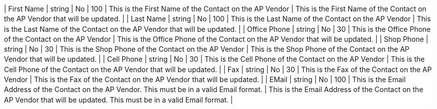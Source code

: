 | First Name           | string     | No       | 100      | This is the First Name of the Contact on the AP Vendor                                                                                                                                                                                                                                                                                                                                                                                                                                                    | This is the First Name of the Contact on the AP Vendor that will be updated.                                                                                                                                            |
| Last Name            | string     | No       | 100      | This is the Last Name of the Contact on the AP Vendor                                                                                                                                                                                                                                                                                                                                                                                                                                                     | This is the Last Name of the Contact on the AP Vendor that will be updated.                                                                                                                                             |
| Office Phone         | string     | No       | 30       | This is the Office Phone of the Contact on the AP Vendor                                                                                                                                                                                                                                                                                                                                                                                                                                                  | This is the Office Phone of the Contact on the AP Vendor that will be updated.                                                                                                                                          |
| Shop Phone           | string     | No       | 30       | This is the Shop Phone of the Contact on the AP Vendor                                                                                                                                                                                                                                                                                                                                                                                                                                                    | This is the Shop Phone of the Contact on the AP Vendor that will be updated.                                                                                                                                            |
| Cell Phone           | string     | No       | 30       | This is the Cell Phone of the Contact on the AP Vendor                                                                                                                                                                                                                                                                                                                                                                                                                                                    | This is the Cell Phone of the Contact on the AP Vendor that will be updated.                                                                                                                                            |
| Fax                  | string     | No       | 30       | This is the Fax of the Contact on the AP Vendor                                                                                                                                                                                                                                                                                                                                                                                                                                                           | This is the Fax of the Contact on the AP Vendor that will be updated.                                                                                                                                                   |
| EMail                | string     | No       | 100      | This is the Email Address of the Contact on the AP Vendor.  This must be in a valid Email format.                                                                                                                                                                                                                                                                                                                                                                                                         | This is the Email Address of the Contact on the AP Vendor that will be updated.  This must be in a valid Email format.                                                                                                  |
